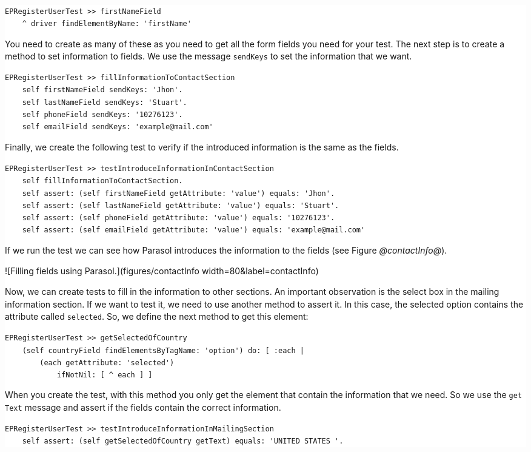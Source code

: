 
```
EPRegisterUserTest >> firstNameField
	^ driver findElementByName: 'firstName'
```


You need to create as many of these as you need to get all the form fields you need for your test.
The next step is to create a method to set information to fields.
We use the message `sendKeys` to set the information that we want.

```
EPRegisterUserTest >> fillInformationToContactSection
	self firstNameField sendKeys: 'Jhon'.
	self lastNameField sendKeys: 'Stuart'.
	self phoneField sendKeys: '10276123'.
	self emailField sendKeys: 'example@mail.com'
```


Finally, we create the following test to verify if the introduced information is the same as the fields.
```
EPRegisterUserTest >> testIntroduceInformationInContactSection
	self fillInformationToContactSection.
	self assert: (self firstNameField getAttribute: 'value') equals: 'Jhon'.
	self assert: (self lastNameField getAttribute: 'value') equals: 'Stuart'.
	self assert: (self phoneField getAttribute: 'value') equals: '10276123'.
	self assert: (self emailField getAttribute: 'value') equals: 'example@mail.com'
```

If we run the test we can see how Parasol introduces the information to the fields \(see Figure *@contactInfo@*\).


![Filling fields using Parasol.](figures/contactInfo width=80&label=contactInfo)


Now, we can create tests to fill in the information to other sections. 
An important observation is the select box in the mailing information section.
If we want to test it, we need to use another method to assert it.
In this case, the selected option contains the attribute called `selected`. 
So, we define the next method to get this element:

```
EPRegisterUserTest >> getSelectedOfCountry
	(self countryField findElementsByTagName: 'option') do: [ :each |
		(each getAttribute: 'selected')
			ifNotNil: [ ^ each ] ]
```


When you create the test, with this method you only get the element that contain the information that we need.
So we use the `getText` message and assert if the fields contain the correct information.

```
EPRegisterUserTest >> testIntroduceInformationInMailingSection
	self assert: (self getSelectedOfCountry getText) equals: 'UNITED STATES '.
```

